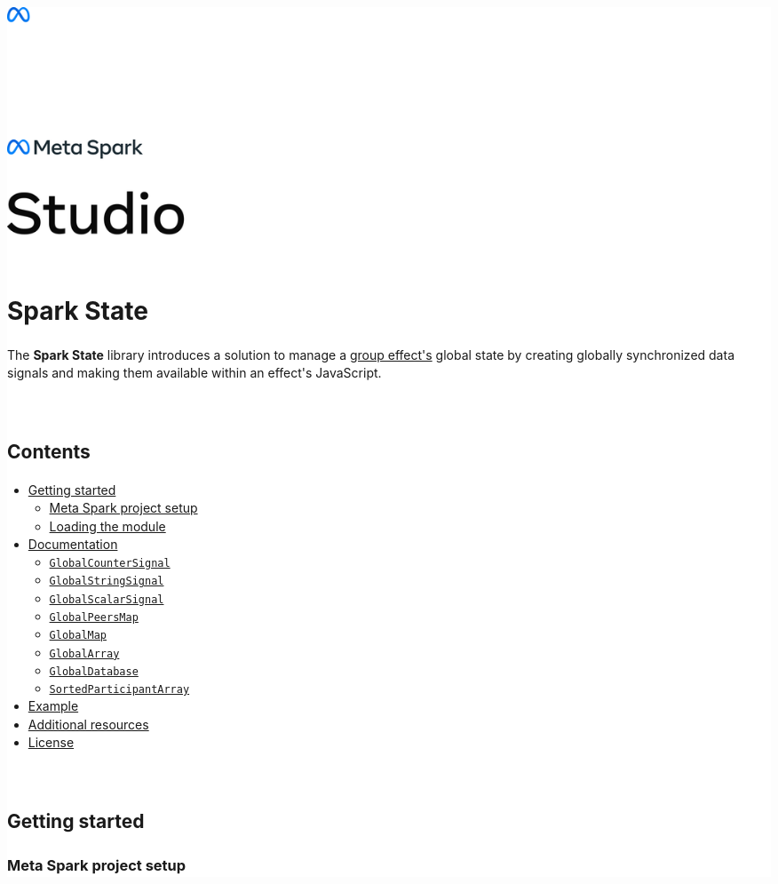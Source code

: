 ![Meta Spark Studio](./documentation_src/MetaSparkDark.png#gh-dark-mode-only)

![Meta Spark Studio](./documentation_src/MetaSparkLight.png#gh-light-mode-only)

# Spark State

The **Spark State** library introduces a solution to manage a <a href="https://sparkar.facebook.com/ar-studio/learn/documentation/articles/video-calling-effects/creating-a-group-effect-with-the-multipeer-api" target="_blank">group effect's</a> global state by creating globally synchronized data signals and making them available within an effect's JavaScript.

<br>

## Contents


- [Getting started](#getting-started)
  - [Meta Spark project setup](#spark-ar-project-setup)
  - [Loading the module](#loading-the-module)
- [Documentation](#documentation)
  - [`GlobalCounterSignal`](#globalcountersignal)
  - [`GlobalStringSignal`](#globalstringsignal)
  - [`GlobalScalarSignal`](#globalscalarsignal)
  - [`GlobalPeersMap`](#globalpeersmap)
  - [`GlobalMap`](#globalmap)
  - [`GlobalArray`](#globalarray)
  - [`GlobalDatabase`](#globaldatabase)
  - [`SortedParticipantArray`](#sortedparticipantarray)
- [Example](#example)
- [Additional resources](#additional-resources)
- [License](#license)

<br>

## Getting started

### Meta Spark project setup
